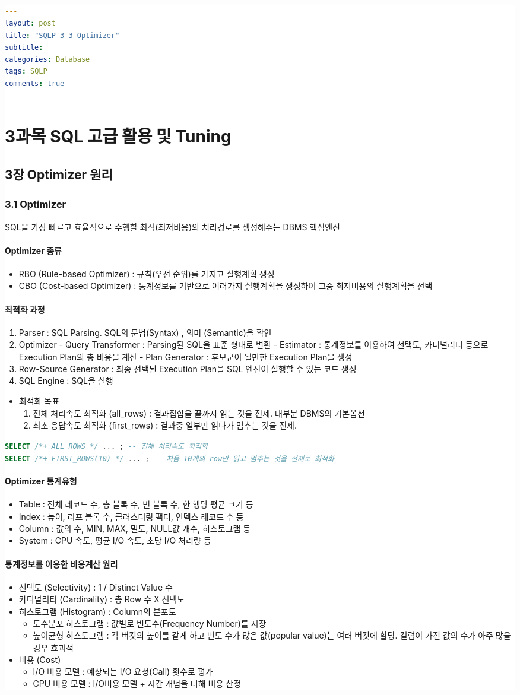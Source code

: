 ```yaml
---
layout: post
title: "SQLP 3-3 Optimizer"
subtitle:  
categories: Database
tags: SQLP
comments: true
---
```


# 3과목 SQL 고급 활용 및 Tuning

## 3장 Optimizer 원리

### 3.1 Optimizer

SQL을 가장 빠르고 효율적으로 수행할 최적(최저비용)의 처리경로를 생성해주는 DBMS 핵심엔진

#### Optimizer 종류
  - RBO (Rule-based Optimizer) : 규칙(우선 순위)를 가지고 실행계획 생성
  - CBO (Cost-based Optimizer) : 통계정보를 기반으로 여러가지 실행계획을 생성하여 그중 최저비용의 실행계획을 선택

#### 최적화 과정
  1. Parser : SQL Parsing. SQL의 문법(Syntax) , 의미 (Semantic)을 확인
  2. Optimizer
    - Query Transformer : Parsing된 SQL을 표준 형태로 변환
    - Estimator : 통계정보를 이용하여 선택도, 카디널리티 등으로 Execution Plan의 총 비용을 계산
    - Plan Generator : 후보군이 될만한 Execution Plan을 생성
  3. Row-Source Generator : 최종 선택된 Execution Plan을 SQL 엔진이 실행할 수 있는 코드 생성
  4. SQL Engine : SQL을 실행

* 최적화 목표
  1. 전체 처리속도 최적화 (all_rows) : 결과집합을 끝까지 읽는 것을 전제. 대부분 DBMS의 기본옵션
  2. 최초 응답속도 최적화 (first_rows) : 결과중 일부만 읽다가 멈추는 것을 전제.
```SQL
SELECT /*+ ALL_ROWS */ ... ; -- 전체 처리속도 최적화
SELECT /*+ FIRST_ROWS(10) */ ... ; -- 처음 10개의 row만 읽고 멈추는 것을 전제로 최적화
```

#### Optimizer 통계유형
  - Table : 전체 레코드 수, 총 블록 수, 빈 블록 수, 한 행당 평균 크기 등
  - Index : 높이, 리프 블록 수, 클러스터링 팩터, 인덱스 레코드 수 등
  - Column : 값의 수, MIN, MAX, 밀도, NULL값 개수, 히스토그램 등
  - System : CPU 속도, 평균 I/O 속도, 초당 I/O 처리량 등

#### 통계정보를 이용한 비용계산 원리
  - 선택도 (Selectivity) : 1 / Distinct Value 수
  - 카디널리티 (Cardinality) : 총 Row 수 X 선택도
  - 히스토그램 (Histogram) : Column의 분포도
    - 도수분포 히스토그램 : 값별로 빈도수(Frequency Number)를 저장
    - 높이균형 히스토그램 : 각 버킷의 높이를 같게 하고 빈도 수가 많은 값(popular value)는 여러 버킷에 할당. 컬럼이 가진 값의 수가 아주 많을 경우 효과적
  - 비용 (Cost)
    - I/O 비용 모델 : 예상되는 I/O 요청(Call) 횟수로 평가
    - CPU 비용 모델 : I/O비용 모델 + 시간 개념을 더해 비용 산정
